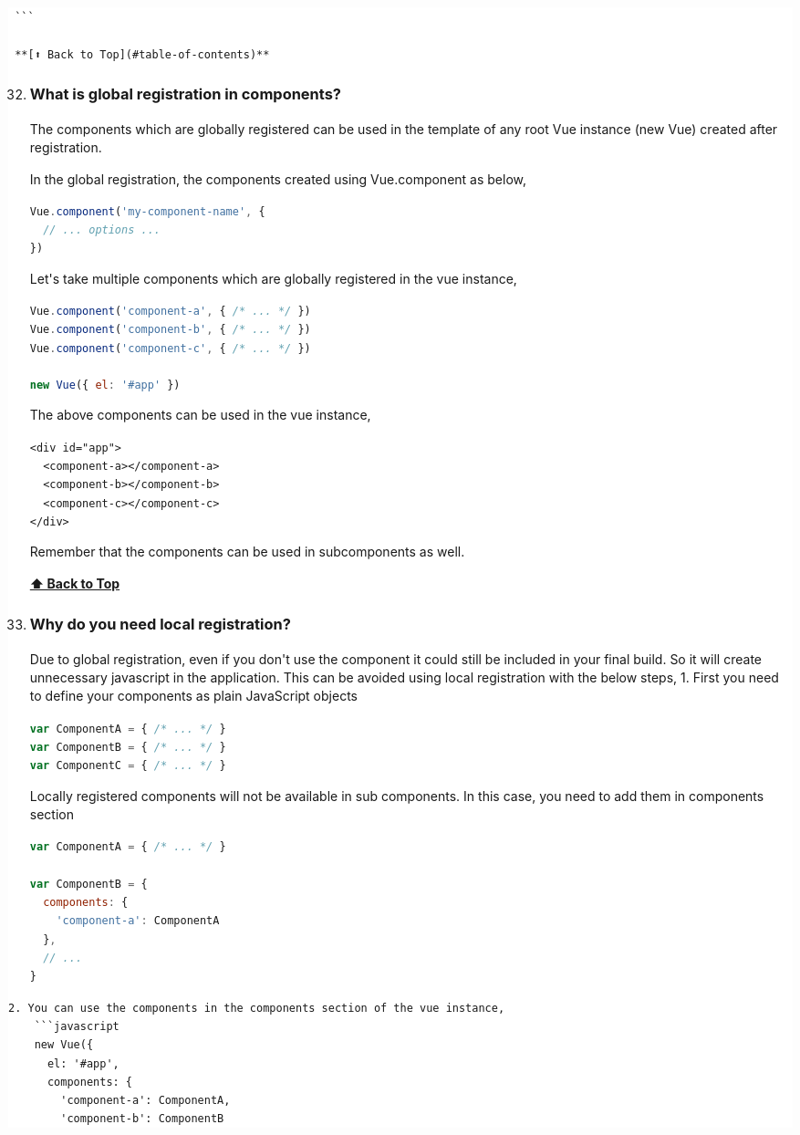      ```

     **[⬆ Back to Top](#table-of-contents)**

32.  ### What is global registration in components?
     The components which are globally registered can be used in the template of any root Vue instance (new Vue) created
     after registration.

     In the global registration, the components created using Vue.component as below,
     ```javascript
     Vue.component('my-component-name', {
       // ... options ...
     })
     ```
     Let's take multiple components which are globally registered in the vue instance,
     ```javascript
     Vue.component('component-a', { /* ... */ })
     Vue.component('component-b', { /* ... */ })
     Vue.component('component-c', { /* ... */ })

     new Vue({ el: '#app' })
     ```
     The above components can be used in the vue instance,
     ```vue
     <div id="app">
       <component-a></component-a>
       <component-b></component-b>
       <component-c></component-c>
     </div>
     ```
     Remember that the components can be used in subcomponents as well.

     **[⬆ Back to Top](#table-of-contents)**

33.  ### Why do you need local registration?
     Due to global registration, even if you don't use the component it could still be included in your final build. So
     it will create unnecessary javascript in the application. This can be avoided using local registration with the
     below steps,
    1. First you need to define your components as plain JavaScript objects
        ```javascript
        var ComponentA = { /* ... */ }
        var ComponentB = { /* ... */ }
        var ComponentC = { /* ... */ }
        ```
       Locally registered components will not be available in sub components. In this case, you need to add them in
       components section
        ```javascript
        var ComponentA = { /* ... */ }

        var ComponentB = {
          components: {
            'component-a': ComponentA
          },
          // ...
        }
        ```
    2. You can use the components in the components section of the vue instance,
        ```javascript
        new Vue({
          el: '#app',
          components: {
            'component-a': ComponentA,
            'component-b': ComponentB